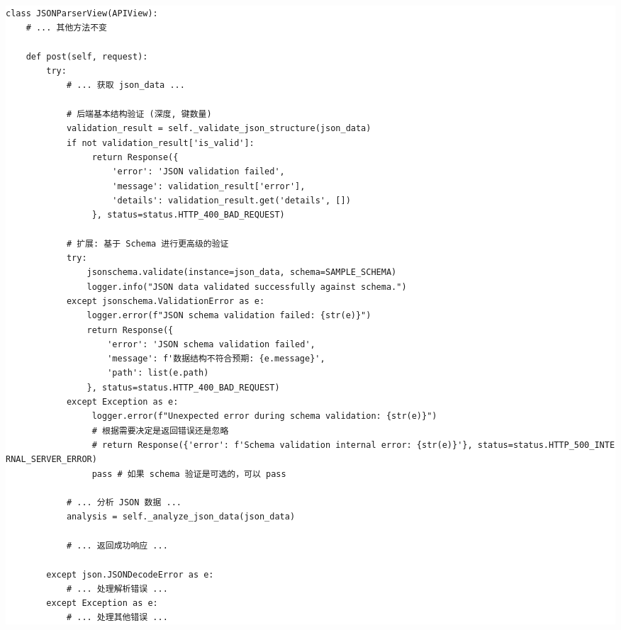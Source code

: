     class JSONParserView(APIView):
        # ... 其他方法不变

        def post(self, request):
            try:
                # ... 获取 json_data ...

                # 后端基本结构验证 (深度, 键数量)
                validation_result = self._validate_json_structure(json_data)
                if not validation_result['is_valid']:
                     return Response({
                         'error': 'JSON validation failed',
                         'message': validation_result['error'],
                         'details': validation_result.get('details', [])
                     }, status=status.HTTP_400_BAD_REQUEST)

                # 扩展: 基于 Schema 进行更高级的验证
                try:
                    jsonschema.validate(instance=json_data, schema=SAMPLE_SCHEMA)
                    logger.info("JSON data validated successfully against schema.")
                except jsonschema.ValidationError as e:
                    logger.error(f"JSON schema validation failed: {str(e)}")
                    return Response({
                        'error': 'JSON schema validation failed',
                        'message': f'数据结构不符合预期: {e.message}',
                        'path': list(e.path)
                    }, status=status.HTTP_400_BAD_REQUEST)
                except Exception as e:
                     logger.error(f"Unexpected error during schema validation: {str(e)}")
                     # 根据需要决定是返回错误还是忽略
                     # return Response({'error': f'Schema validation internal error: {str(e)}'}, status=status.HTTP_500_INTERNAL_SERVER_ERROR)
                     pass # 如果 schema 验证是可选的，可以 pass

                # ... 分析 JSON 数据 ...
                analysis = self._analyze_json_data(json_data)

                # ... 返回成功响应 ...

            except json.JSONDecodeError as e:
                # ... 处理解析错误 ...
            except Exception as e:
                # ... 处理其他错误 ...
